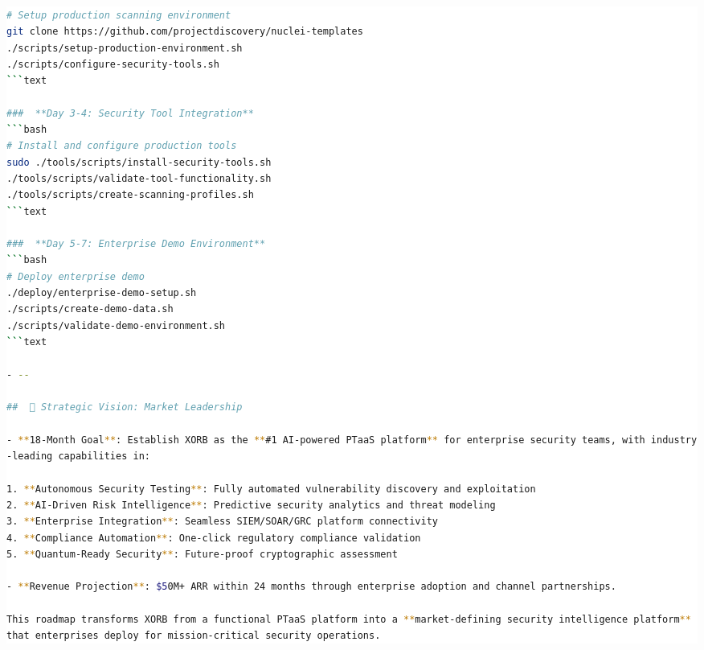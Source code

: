 ```bash
# Setup production scanning environment
git clone https://github.com/projectdiscovery/nuclei-templates
./scripts/setup-production-environment.sh
./scripts/configure-security-tools.sh
```text

###  **Day 3-4: Security Tool Integration**
```bash
# Install and configure production tools
sudo ./tools/scripts/install-security-tools.sh
./tools/scripts/validate-tool-functionality.sh
./tools/scripts/create-scanning-profiles.sh
```text

###  **Day 5-7: Enterprise Demo Environment**
```bash
# Deploy enterprise demo
./deploy/enterprise-demo-setup.sh
./scripts/create-demo-data.sh
./scripts/validate-demo-environment.sh
```text

- --

##  🚀 Strategic Vision: Market Leadership

- **18-Month Goal**: Establish XORB as the **#1 AI-powered PTaaS platform** for enterprise security teams, with industry-leading capabilities in:

1. **Autonomous Security Testing**: Fully automated vulnerability discovery and exploitation
2. **AI-Driven Risk Intelligence**: Predictive security analytics and threat modeling
3. **Enterprise Integration**: Seamless SIEM/SOAR/GRC platform connectivity
4. **Compliance Automation**: One-click regulatory compliance validation
5. **Quantum-Ready Security**: Future-proof cryptographic assessment

- **Revenue Projection**: $50M+ ARR within 24 months through enterprise adoption and channel partnerships.

This roadmap transforms XORB from a functional PTaaS platform into a **market-defining security intelligence platform** that enterprises deploy for mission-critical security operations.